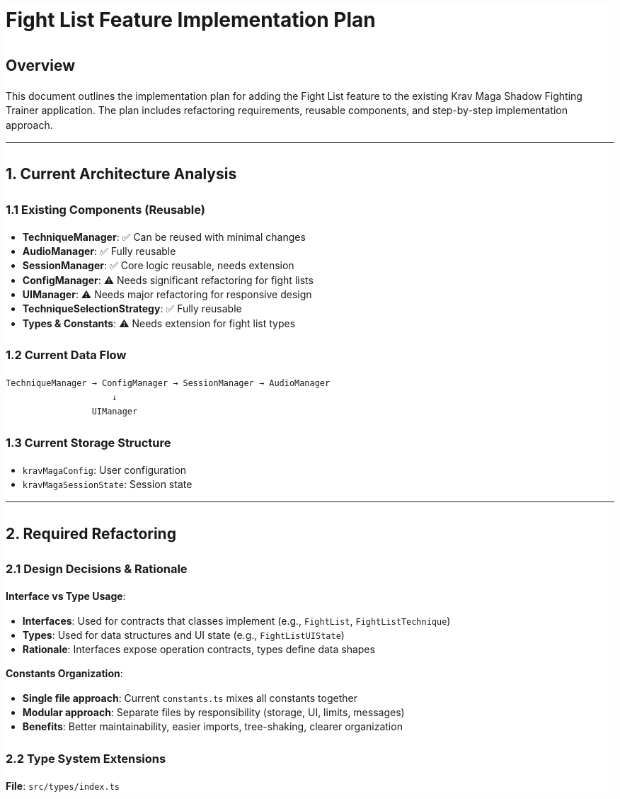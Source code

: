 # Fight List Feature Implementation Plan

## Overview
This document outlines the implementation plan for adding the Fight List feature to the existing Krav Maga Shadow Fighting Trainer application. The plan includes refactoring requirements, reusable components, and step-by-step implementation approach.

---

## 1. Current Architecture Analysis

### 1.1 Existing Components (Reusable)
- **TechniqueManager**: ✅ Can be reused with minimal changes
- **AudioManager**: ✅ Fully reusable
- **SessionManager**: ✅ Core logic reusable, needs extension
- **ConfigManager**: ⚠️ Needs significant refactoring for fight lists
- **UIManager**: ⚠️ Needs major refactoring for responsive design
- **TechniqueSelectionStrategy**: ✅ Fully reusable
- **Types & Constants**: ⚠️ Needs extension for fight list types

### 1.2 Current Data Flow
```
TechniqueManager → ConfigManager → SessionManager → AudioManager
                     ↓
                 UIManager
```

### 1.3 Current Storage Structure
- `kravMagaConfig`: User configuration
- `kravMagaSessionState`: Session state

---

## 2. Required Refactoring

### 2.1 Design Decisions & Rationale

**Interface vs Type Usage**:
- **Interfaces**: Used for contracts that classes implement (e.g., `FightList`, `FightListTechnique`)
- **Types**: Used for data structures and UI state (e.g., `FightListUIState`)
- **Rationale**: Interfaces expose operation contracts, types define data shapes

**Constants Organization**:
- **Single file approach**: Current `constants.ts` mixes all constants together
- **Modular approach**: Separate files by responsibility (storage, UI, limits, messages)
- **Benefits**: Better maintainability, easier imports, tree-shaking, clearer organization

### 2.2 Type System Extensions
**File**: `src/types/index.ts`
